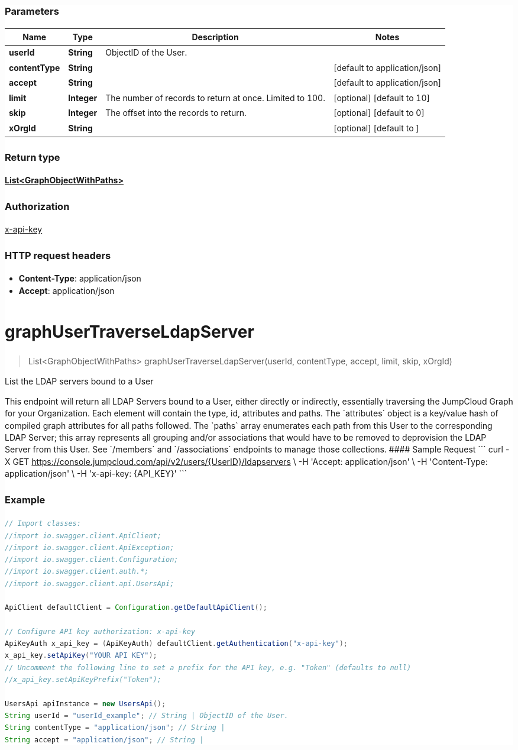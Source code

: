 ### Parameters

Name | Type | Description  | Notes
------------- | ------------- | ------------- | -------------
 **userId** | **String**| ObjectID of the User. |
 **contentType** | **String**|  | [default to application/json]
 **accept** | **String**|  | [default to application/json]
 **limit** | **Integer**| The number of records to return at once. Limited to 100. | [optional] [default to 10]
 **skip** | **Integer**| The offset into the records to return. | [optional] [default to 0]
 **xOrgId** | **String**|  | [optional] [default to ]

### Return type

[**List&lt;GraphObjectWithPaths&gt;**](GraphObjectWithPaths.md)

### Authorization

[x-api-key](../README.md#x-api-key)

### HTTP request headers

 - **Content-Type**: application/json
 - **Accept**: application/json

<a name="graphUserTraverseLdapServer"></a>
# **graphUserTraverseLdapServer**
> List&lt;GraphObjectWithPaths&gt; graphUserTraverseLdapServer(userId, contentType, accept, limit, skip, xOrgId)

List the LDAP servers bound to a User

This endpoint will return all LDAP Servers bound to a User, either directly or indirectly, essentially traversing the JumpCloud Graph for your Organization.  Each element will contain the type, id, attributes and paths.  The &#x60;attributes&#x60; object is a key/value hash of compiled graph attributes for all paths followed.  The &#x60;paths&#x60; array enumerates each path from this User to the corresponding LDAP Server; this array represents all grouping and/or associations that would have to be removed to deprovision the LDAP Server from this User.  See &#x60;/members&#x60; and &#x60;/associations&#x60; endpoints to manage those collections.  #### Sample Request &#x60;&#x60;&#x60; curl -X GET https://console.jumpcloud.com/api/v2/users/{UserID}/ldapservers \\   -H &#39;Accept: application/json&#39; \\   -H &#39;Content-Type: application/json&#39; \\   -H &#39;x-api-key: {API_KEY}&#39; &#x60;&#x60;&#x60;

### Example
```java
// Import classes:
//import io.swagger.client.ApiClient;
//import io.swagger.client.ApiException;
//import io.swagger.client.Configuration;
//import io.swagger.client.auth.*;
//import io.swagger.client.api.UsersApi;

ApiClient defaultClient = Configuration.getDefaultApiClient();

// Configure API key authorization: x-api-key
ApiKeyAuth x_api_key = (ApiKeyAuth) defaultClient.getAuthentication("x-api-key");
x_api_key.setApiKey("YOUR API KEY");
// Uncomment the following line to set a prefix for the API key, e.g. "Token" (defaults to null)
//x_api_key.setApiKeyPrefix("Token");

UsersApi apiInstance = new UsersApi();
String userId = "userId_example"; // String | ObjectID of the User.
String contentType = "application/json"; // String | 
String accept = "application/json"; // String | 
```